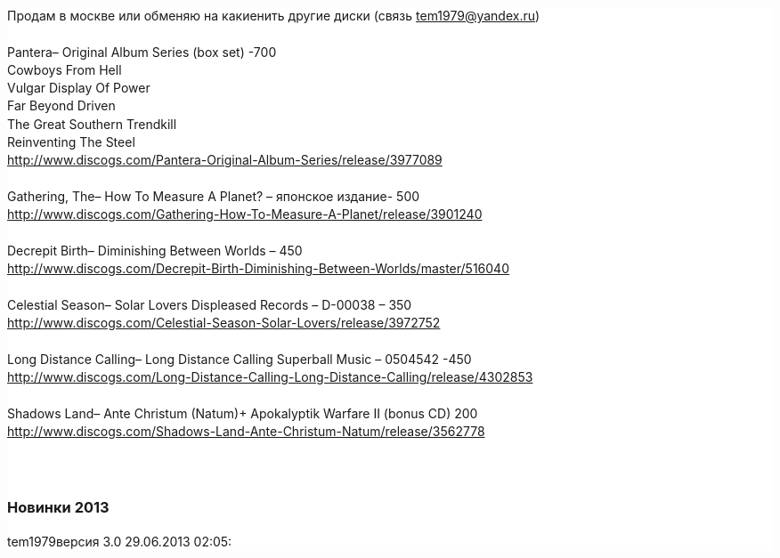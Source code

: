 Продам в москве или обменяю на какиенить другие диски (связь tem1979@yandex.ru)<BR><BR>Pantera&#8206;– Original Album Series (box set) -700<BR>Cowboys From Hell<BR>Vulgar Display Of Power<BR>Far Beyond Driven<BR>The Great Southern Trendkill<BR>Reinventing The Steel<BR><A HREF="http://www.discogs.com/Pantera-Original-Album-Series/release/3977089" TARGET="_blank">http://www.discogs.com/Pantera-Original-Album-Series/release/3977089</A><BR><BR>Gathering, The&#8206;– How To Measure A Planet? – японское издание-  500<BR><A HREF="http://www.discogs.com/Gathering-How-To-Measure-A-Planet/release/3901240" TARGET="_blank">http://www.discogs.com/Gathering-How-To-Measure-A-Planet/release/3901240</A><BR><BR>Decrepit Birth&#8206;– Diminishing Between Worlds – 450<BR><A HREF="http://www.discogs.com/Decrepit-Birth-Diminishing-Between-Worlds/master/516040" TARGET="_blank">http://www.discogs.com/Decrepit-Birth-Diminishing-Between-Worlds/master/516040</A><BR><BR>Celestial Season&#8206;– Solar Lovers Displeased Records &#8206;– D-00038 – 350<BR><A HREF="http://www.discogs.com/Celestial-Season-Solar-Lovers/release/3972752" TARGET="_blank">http://www.discogs.com/Celestial-Season-Solar-Lovers/release/3972752</A><BR><BR>Long Distance Calling&#8206;– Long Distance Calling Superball Music &#8206;– 0504542  -450<BR><A HREF="http://www.discogs.com/Long-Distance-Calling-Long-Distance-Calling/release/4302853" TARGET="_blank">http://www.discogs.com/Long-Distance-Calling-Long-Distance-Calling/release/4302853</A> <BR><BR>Shadows Land&#8206;– Ante Christum (Natum)+ Apokalyptik Warfare II (bonus CD) 200<BR><A HREF="http://www.discogs.com/Shadows-Land-Ante-Christum-Natum/release/3562778" TARGET="_blank">http://www.discogs.com/Shadows-Land-Ante-Christum-Natum/release/3562778</A>  <BR><BR><BR>

### Новинки 2013

tem1979версия 3.0 29.06.2013 02:05: